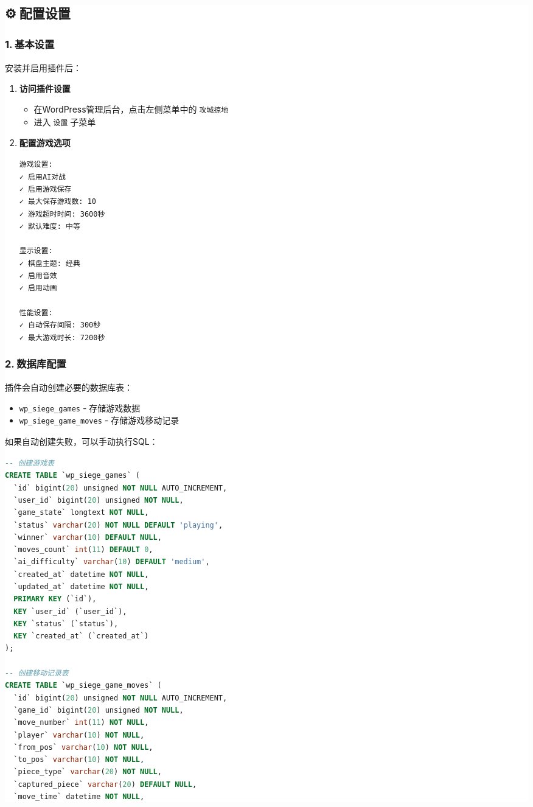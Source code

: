 ## ⚙️ 配置设置

### 1. 基本设置

安装并启用插件后：

1. **访问插件设置**
   - 在WordPress管理后台，点击左侧菜单中的 `攻城掠地`
   - 进入 `设置` 子菜单

2. **配置游戏选项**
   ```
   游戏设置:
   ✓ 启用AI对战
   ✓ 启用游戏保存
   ✓ 最大保存游戏数: 10
   ✓ 游戏超时时间: 3600秒
   ✓ 默认难度: 中等
   
   显示设置:
   ✓ 棋盘主题: 经典
   ✓ 启用音效
   ✓ 启用动画
   
   性能设置:
   ✓ 自动保存间隔: 300秒
   ✓ 最大游戏时长: 7200秒
   ```

### 2. 数据库配置

插件会自动创建必要的数据库表：
- `wp_siege_games` - 存储游戏数据
- `wp_siege_game_moves` - 存储游戏移动记录

如果自动创建失败，可以手动执行SQL：
```sql
-- 创建游戏表
CREATE TABLE `wp_siege_games` (
  `id` bigint(20) unsigned NOT NULL AUTO_INCREMENT,
  `user_id` bigint(20) unsigned NOT NULL,
  `game_state` longtext NOT NULL,
  `status` varchar(20) NOT NULL DEFAULT 'playing',
  `winner` varchar(10) DEFAULT NULL,
  `moves_count` int(11) DEFAULT 0,
  `ai_difficulty` varchar(10) DEFAULT 'medium',
  `created_at` datetime NOT NULL,
  `updated_at` datetime NOT NULL,
  PRIMARY KEY (`id`),
  KEY `user_id` (`user_id`),
  KEY `status` (`status`),
  KEY `created_at` (`created_at`)
);

-- 创建移动记录表
CREATE TABLE `wp_siege_game_moves` (
  `id` bigint(20) unsigned NOT NULL AUTO_INCREMENT,
  `game_id` bigint(20) unsigned NOT NULL,
  `move_number` int(11) NOT NULL,
  `player` varchar(10) NOT NULL,
  `from_pos` varchar(10) NOT NULL,
  `to_pos` varchar(10) NOT NULL,
  `piece_type` varchar(20) NOT NULL,
  `captured_piece` varchar(20) DEFAULT NULL,
  `move_time` datetime NOT NULL,
```